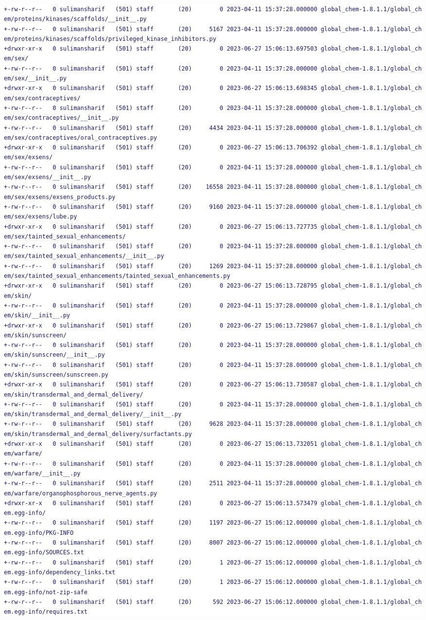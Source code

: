 ```diff
+-rw-r--r--   0 sulimansharif   (501) staff       (20)        0 2023-04-11 15:37:28.000000 global_chem-1.8.1.1/global_chem/proteins/kinases/scaffolds/__init__.py
+-rw-r--r--   0 sulimansharif   (501) staff       (20)     5167 2023-04-11 15:37:28.000000 global_chem-1.8.1.1/global_chem/proteins/kinases/scaffolds/privileged_kinase_inhibitors.py
+drwxr-xr-x   0 sulimansharif   (501) staff       (20)        0 2023-06-27 15:06:13.697503 global_chem-1.8.1.1/global_chem/sex/
+-rw-r--r--   0 sulimansharif   (501) staff       (20)        0 2023-04-11 15:37:28.000000 global_chem-1.8.1.1/global_chem/sex/__init__.py
+drwxr-xr-x   0 sulimansharif   (501) staff       (20)        0 2023-06-27 15:06:13.698345 global_chem-1.8.1.1/global_chem/sex/contraceptives/
+-rw-r--r--   0 sulimansharif   (501) staff       (20)        0 2023-04-11 15:37:28.000000 global_chem-1.8.1.1/global_chem/sex/contraceptives/__init__.py
+-rw-r--r--   0 sulimansharif   (501) staff       (20)     4434 2023-04-11 15:37:28.000000 global_chem-1.8.1.1/global_chem/sex/contraceptives/oral_contraceptives.py
+drwxr-xr-x   0 sulimansharif   (501) staff       (20)        0 2023-06-27 15:06:13.706392 global_chem-1.8.1.1/global_chem/sex/exsens/
+-rw-r--r--   0 sulimansharif   (501) staff       (20)        0 2023-04-11 15:37:28.000000 global_chem-1.8.1.1/global_chem/sex/exsens/__init__.py
+-rw-r--r--   0 sulimansharif   (501) staff       (20)    16558 2023-04-11 15:37:28.000000 global_chem-1.8.1.1/global_chem/sex/exsens/exsens_products.py
+-rw-r--r--   0 sulimansharif   (501) staff       (20)     9160 2023-04-11 15:37:28.000000 global_chem-1.8.1.1/global_chem/sex/exsens/lube.py
+drwxr-xr-x   0 sulimansharif   (501) staff       (20)        0 2023-06-27 15:06:13.727735 global_chem-1.8.1.1/global_chem/sex/tainted_sexual_enhancements/
+-rw-r--r--   0 sulimansharif   (501) staff       (20)        0 2023-04-11 15:37:28.000000 global_chem-1.8.1.1/global_chem/sex/tainted_sexual_enhancements/__init__.py
+-rw-r--r--   0 sulimansharif   (501) staff       (20)     1269 2023-04-11 15:37:28.000000 global_chem-1.8.1.1/global_chem/sex/tainted_sexual_enhancements/tainted_sexual_enhancements.py
+drwxr-xr-x   0 sulimansharif   (501) staff       (20)        0 2023-06-27 15:06:13.728795 global_chem-1.8.1.1/global_chem/skin/
+-rw-r--r--   0 sulimansharif   (501) staff       (20)        0 2023-04-11 15:37:28.000000 global_chem-1.8.1.1/global_chem/skin/__init__.py
+drwxr-xr-x   0 sulimansharif   (501) staff       (20)        0 2023-06-27 15:06:13.729867 global_chem-1.8.1.1/global_chem/skin/sunscreen/
+-rw-r--r--   0 sulimansharif   (501) staff       (20)        0 2023-04-11 15:37:28.000000 global_chem-1.8.1.1/global_chem/skin/sunscreen/__init__.py
+-rw-r--r--   0 sulimansharif   (501) staff       (20)        0 2023-04-11 15:37:28.000000 global_chem-1.8.1.1/global_chem/skin/sunscreen/sunscreen.py
+drwxr-xr-x   0 sulimansharif   (501) staff       (20)        0 2023-06-27 15:06:13.730587 global_chem-1.8.1.1/global_chem/skin/transdermal_and_dermal_delivery/
+-rw-r--r--   0 sulimansharif   (501) staff       (20)        0 2023-04-11 15:37:28.000000 global_chem-1.8.1.1/global_chem/skin/transdermal_and_dermal_delivery/__init__.py
+-rw-r--r--   0 sulimansharif   (501) staff       (20)     9628 2023-04-11 15:37:28.000000 global_chem-1.8.1.1/global_chem/skin/transdermal_and_dermal_delivery/surfactants.py
+drwxr-xr-x   0 sulimansharif   (501) staff       (20)        0 2023-06-27 15:06:13.732051 global_chem-1.8.1.1/global_chem/warfare/
+-rw-r--r--   0 sulimansharif   (501) staff       (20)        0 2023-04-11 15:37:28.000000 global_chem-1.8.1.1/global_chem/warfare/__init__.py
+-rw-r--r--   0 sulimansharif   (501) staff       (20)     2511 2023-04-11 15:37:28.000000 global_chem-1.8.1.1/global_chem/warfare/organophosphorous_nerve_agents.py
+drwxr-xr-x   0 sulimansharif   (501) staff       (20)        0 2023-06-27 15:06:13.573479 global_chem-1.8.1.1/global_chem.egg-info/
+-rw-r--r--   0 sulimansharif   (501) staff       (20)     1197 2023-06-27 15:06:12.000000 global_chem-1.8.1.1/global_chem.egg-info/PKG-INFO
+-rw-r--r--   0 sulimansharif   (501) staff       (20)     8007 2023-06-27 15:06:12.000000 global_chem-1.8.1.1/global_chem.egg-info/SOURCES.txt
+-rw-r--r--   0 sulimansharif   (501) staff       (20)        1 2023-06-27 15:06:12.000000 global_chem-1.8.1.1/global_chem.egg-info/dependency_links.txt
+-rw-r--r--   0 sulimansharif   (501) staff       (20)        1 2023-06-27 15:06:12.000000 global_chem-1.8.1.1/global_chem.egg-info/not-zip-safe
+-rw-r--r--   0 sulimansharif   (501) staff       (20)      592 2023-06-27 15:06:12.000000 global_chem-1.8.1.1/global_chem.egg-info/requires.txt
```